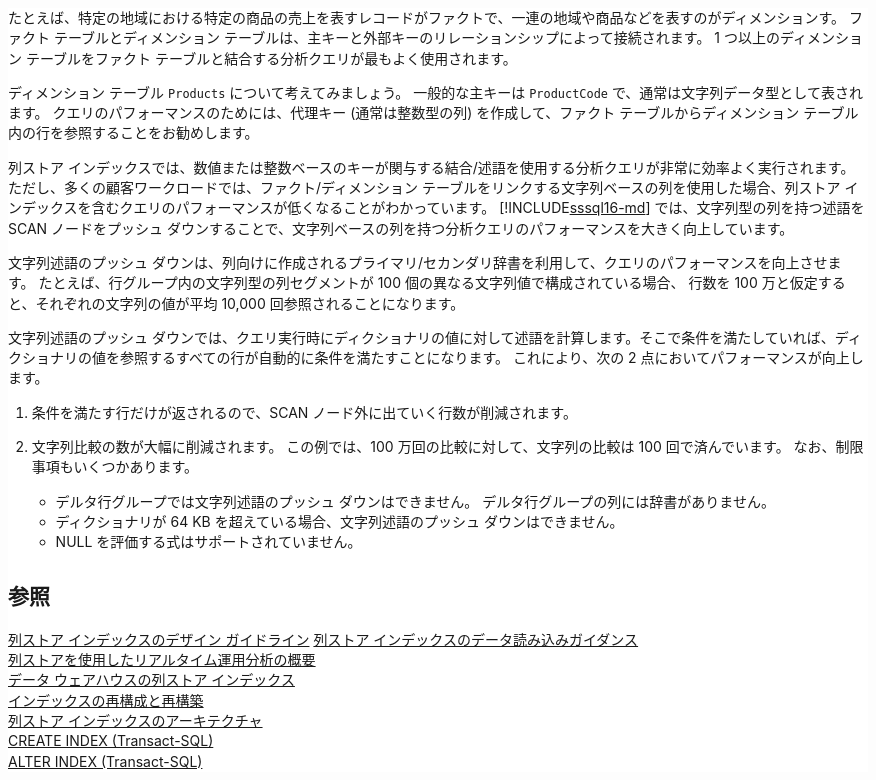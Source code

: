 たとえば、特定の地域における特定の商品の売上を表すレコードがファクトで、一連の地域や商品などを表すのがディメンションす。 ファクト テーブルとディメンション テーブルは、主キーと外部キーのリレーションシップによって接続されます。 1 つ以上のディメンション テーブルをファクト テーブルと結合する分析クエリが最もよく使用されます。    
    
ディメンション テーブル `Products` について考えてみましょう。 一般的な主キーは `ProductCode` で、通常は文字列データ型として表されます。 クエリのパフォーマンスのためには、代理キー (通常は整数型の列) を作成して、ファクト テーブルからディメンション テーブル内の行を参照することをお勧めします。 
    
列ストア インデックスでは、数値または整数ベースのキーが関与する結合/述語を使用する分析クエリが非常に効率よく実行されます。 ただし、多くの顧客ワークロードでは、ファクト/ディメンション テーブルをリンクする文字列ベースの列を使用した場合、列ストア インデックスを含むクエリのパフォーマンスが低くなることがわかっています。 [!INCLUDE[sssql16-md](../../includes/sssql16-md.md)] では、文字列型の列を持つ述語を SCAN ノードをプッシュ ダウンすることで、文字列ベースの列を持つ分析クエリのパフォーマンスを大きく向上しています。    
    
文字列述語のプッシュ ダウンは、列向けに作成されるプライマリ/セカンダリ辞書を利用して、クエリのパフォーマンスを向上させます。 たとえば、行グループ内の文字列型の列セグメントが 100 個の異なる文字列値で構成されている場合、 行数を 100 万と仮定すると、それぞれの文字列の値が平均 10,000 回参照されることになります。    
    
文字列述語のプッシュ ダウンでは、クエリ実行時にディクショナリの値に対して述語を計算します。そこで条件を満たしていれば、ディクショナリの値を参照するすべての行が自動的に条件を満たすことになります。 これにより、次の 2 点においてパフォーマンスが向上します。
1.  条件を満たす行だけが返されるので、SCAN ノード外に出ていく行数が削減されます。 
2.  文字列比較の数が大幅に削減されます。 この例では、100 万回の比較に対して、文字列の比較は 100 回で済んでいます。 なお、制限事項もいくつかあります。    

    -   デルタ行グループでは文字列述語のプッシュ ダウンはできません。 デルタ行グループの列には辞書がありません。    
    -   ディクショナリが 64 KB を超えている場合、文字列述語のプッシュ ダウンはできません。    
    -   NULL を評価する式はサポートされていません。    
    
## <a name="see-also"></a>参照    
 [列ストア インデックスのデザイン ガイドライン](../../relational-databases/sql-server-index-design-guide.md#columnstore_index) [列ストア インデックスのデータ読み込みガイダンス](../../relational-databases/indexes/columnstore-indexes-data-loading-guidance.md)   
 [列ストアを使用したリアルタイム運用分析の概要](../../relational-databases/indexes/get-started-with-columnstore-for-real-time-operational-analytics.md)     
 [データ ウェアハウスの列ストア インデックス](../../relational-databases/indexes/columnstore-indexes-data-warehouse.md)   
 [インデックスの再構成と再構築](../../relational-databases/indexes/reorganize-and-rebuild-indexes.md)    
 [列ストア インデックスのアーキテクチャ](../../relational-databases/sql-server-index-design-guide.md#columnstore_index)   
 [CREATE INDEX &#40;Transact-SQL&#41;](../../t-sql/statements/create-index-transact-sql.md)    
 [ALTER INDEX &#40;Transact-SQL&#41;](../../t-sql/statements/alter-index-transact-sql.md)     
  

